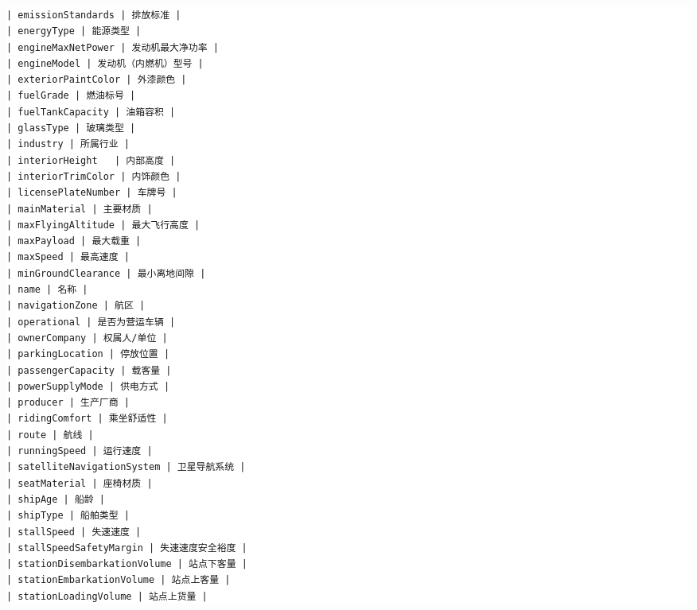     | emissionStandards | 排放标准 |
    | energyType | 能源类型 |
    | engineMaxNetPower | 发动机最大净功率 |
    | engineModel | 发动机（内燃机）型号 |
    | exteriorPaintColor | 外漆颜色 |
    | fuelGrade | 燃油标号 |
    | fuelTankCapacity | 油箱容积 |
    | glassType | 玻璃类型 |
    | industry | 所属行业 |
    | interiorHeight   | 内部高度 |
    | interiorTrimColor | 内饰颜色 |
    | licensePlateNumber | 车牌号 |
    | mainMaterial | 主要材质 |
    | maxFlyingAltitude | 最大飞行高度 |
    | maxPayload | 最大载重 |
    | maxSpeed | 最高速度 |
    | minGroundClearance | 最小离地间隙 |
    | name | 名称 |
    | navigationZone | 航区 |
    | operational | 是否为营运车辆 |
    | ownerCompany | 权属人/单位 |
    | parkingLocation | 停放位置 |
    | passengerCapacity | 载客量 |
    | powerSupplyMode | 供电方式 |
    | producer | 生产厂商 |
    | ridingComfort | 乘坐舒适性 |
    | route | 航线 |
    | runningSpeed | 运行速度 |
    | satelliteNavigationSystem | 卫星导航系统 |
    | seatMaterial | 座椅材质 |
    | shipAge | 船龄 |
    | shipType | 船舶类型 |
    | stallSpeed | 失速速度 |
    | stallSpeedSafetyMargin | 失速速度安全裕度 |
    | stationDisembarkationVolume | 站点下客量 |
    | stationEmbarkationVolume | 站点上客量 |
    | stationLoadingVolume | 站点上货量 |